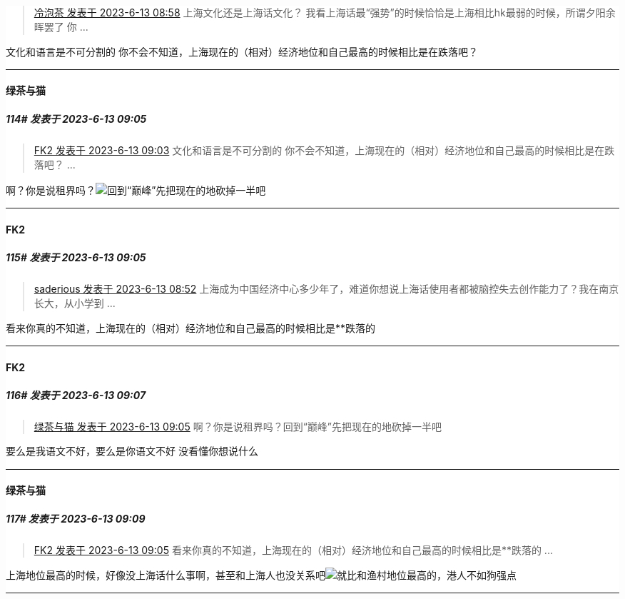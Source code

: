 <blockquote><a href="httphttps://bbs.saraba1st.com/2b/forum.php?mod=redirect&amp;goto=findpost&amp;pid=61261184&amp;ptid=2139618" target="_blank">冷泡茶 发表于 2023-6-13 08:58</a>
上海文化还是上海话文化？
我看上海话最“强势”的时候恰恰是上海相比hk最弱的时候，所谓夕阳余晖罢了
你 ...</blockquote>
文化和语言是不可分割的
你不会不知道，上海现在的（相对）经济地位和自己最高的时候相比是在跌落吧？


*****

####  绿茶与猫  
##### 114#       发表于 2023-6-13 09:05

<blockquote><a href="httphttps://bbs.saraba1st.com/2b/forum.php?mod=redirect&amp;goto=findpost&amp;pid=61261267&amp;ptid=2139618" target="_blank">FK2 发表于 2023-6-13 09:03</a>
文化和语言是不可分割的
你不会不知道，上海现在的（相对）经济地位和自己最高的时候相比是在跌落吧？ ...</blockquote>
啊？你是说租界吗？<img src="https://static.saraba1st.com/image/smiley/face2017/053.png" referrerpolicy="no-referrer">回到“巅峰”先把现在的地砍掉一半吧

*****

####  FK2  
##### 115#       发表于 2023-6-13 09:05

<blockquote><a href="httphttps://bbs.saraba1st.com/2b/forum.php?mod=redirect&amp;goto=findpost&amp;pid=61261098&amp;ptid=2139618" target="_blank">saderious 发表于 2023-6-13 08:52</a>
上海成为中国经济中心多少年了，难道你想说上海话使用者都被脑控失去创作能力了？我在南京长大，从小学到 ...</blockquote>
看来你真的不知道，上海现在的（相对）经济地位和自己最高的时候相比是**跌落的

*****

####  FK2  
##### 116#       发表于 2023-6-13 09:07

<blockquote><a href="httphttps://bbs.saraba1st.com/2b/forum.php?mod=redirect&amp;goto=findpost&amp;pid=61261288&amp;ptid=2139618" target="_blank">绿茶与猫 发表于 2023-6-13 09:05</a>
啊？你是说租界吗？回到“巅峰”先把现在的地砍掉一半吧</blockquote>
要么是我语文不好，要么是你语文不好
没看懂你想说什么

*****

####  绿茶与猫  
##### 117#       发表于 2023-6-13 09:09

<blockquote><a href="httphttps://bbs.saraba1st.com/2b/forum.php?mod=redirect&amp;goto=findpost&amp;pid=61261292&amp;ptid=2139618" target="_blank">FK2 发表于 2023-6-13 09:05</a>
看来你真的不知道，上海现在的（相对）经济地位和自己最高的时候相比是**跌落的 ...</blockquote>
上海地位最高的时候，好像没上海话什么事啊，甚至和上海人也没关系吧<img src="https://static.saraba1st.com/image/smiley/face2017/065.png" referrerpolicy="no-referrer">就比和渔村地位最高的，港人不如狗强点

*****
